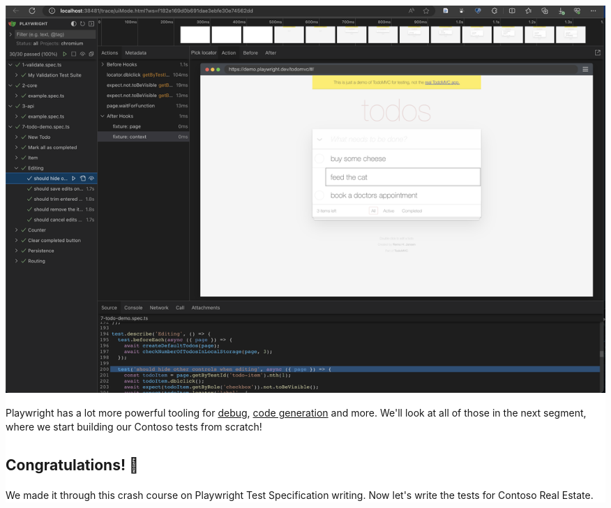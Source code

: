 ![VS Code UI Mode time](./assets/VSCode-UIMode-TimeTravel.png)

Playwright has a lot more powerful tooling for [debug](https://playwright.dev/docs/debug), [code generation](https://playwright.dev/docs/codegen-intro) and more. We'll look at all of those in the next segment, where we start building our Contoso tests from scratch!

## Congratulations! 🥳
We made it through this crash course on Playwright Test Specification writing. Now let's write the tests for Contoso Real Estate.